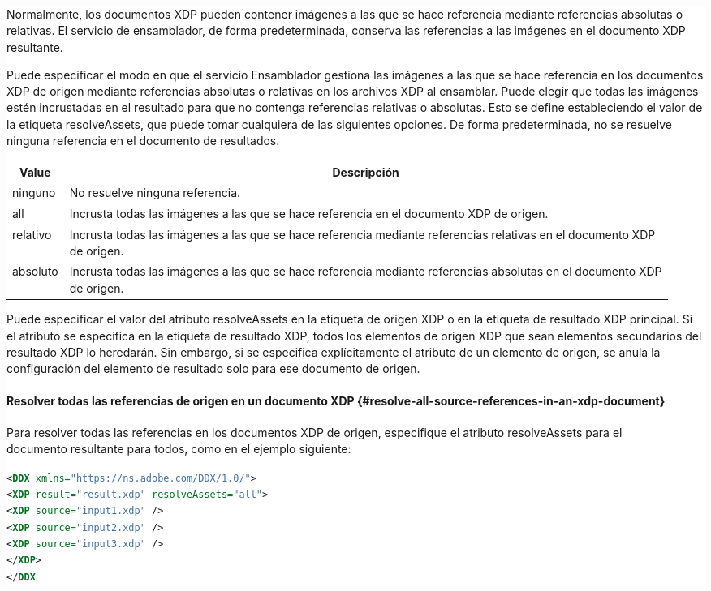 Normalmente, los documentos XDP pueden contener imágenes a las que se hace referencia mediante referencias absolutas o relativas. El servicio de ensamblador, de forma predeterminada, conserva las referencias a las imágenes en el documento XDP resultante.

Puede especificar el modo en que el servicio Ensamblador gestiona las imágenes a las que se hace referencia en los documentos XDP de origen mediante referencias absolutas o relativas en los archivos XDP al ensamblar. Puede elegir que todas las imágenes estén incrustadas en el resultado para que no contenga referencias relativas o absolutas. Esto se define estableciendo el valor de la etiqueta resolveAssets, que puede tomar cualquiera de las siguientes opciones. De forma predeterminada, no se resuelve ninguna referencia en el documento de resultados.

<table> 
 <tbody> 
  <tr> 
   <th>Value</th> 
   <th>Descripción</th> 
  </tr> 
  <tr> 
   <td>ninguno</td> 
   <td>No resuelve ninguna referencia.</td> 
  </tr> 
  <tr> 
   <td>all</td> 
   <td>Incrusta todas las imágenes a las que se hace referencia en el documento XDP de origen.</td> 
  </tr> 
  <tr> 
   <td>relativo</td> 
   <td>Incrusta todas las imágenes a las que se hace referencia mediante referencias relativas en el documento XDP<br /> de origen.</td> 
  </tr> 
  <tr> 
   <td>absoluto</td> 
   <td>Incrusta todas las imágenes a las que se hace referencia mediante referencias absolutas en el documento XDP<br /> de origen.</td> 
  </tr> 
 </tbody> 
</table>

Puede especificar el valor del atributo resolveAssets en la etiqueta de origen XDP o en la etiqueta de resultado XDP principal. Si el atributo se especifica en la etiqueta de resultado XDP, todos los elementos de origen XDP que sean elementos secundarios del resultado XDP lo heredarán. Sin embargo, si se especifica explícitamente el atributo de un elemento de origen, se anula la configuración del elemento de resultado solo para ese documento de origen.

#### Resolver todas las referencias de origen en un documento XDP {#resolve-all-source-references-in-an-xdp-document}

Para resolver todas las referencias en los documentos XDP de origen, especifique el atributo resolveAssets para el\
documento resultante para todos, como en el ejemplo siguiente:

```xml
<DDX xmlns="https://ns.adobe.com/DDX/1.0/">
<XDP result="result.xdp" resolveAssets="all">
<XDP source="input1.xdp" />
<XDP source="input2.xdp" />
<XDP source="input3.xdp" />
</XDP>
</DDX
```
